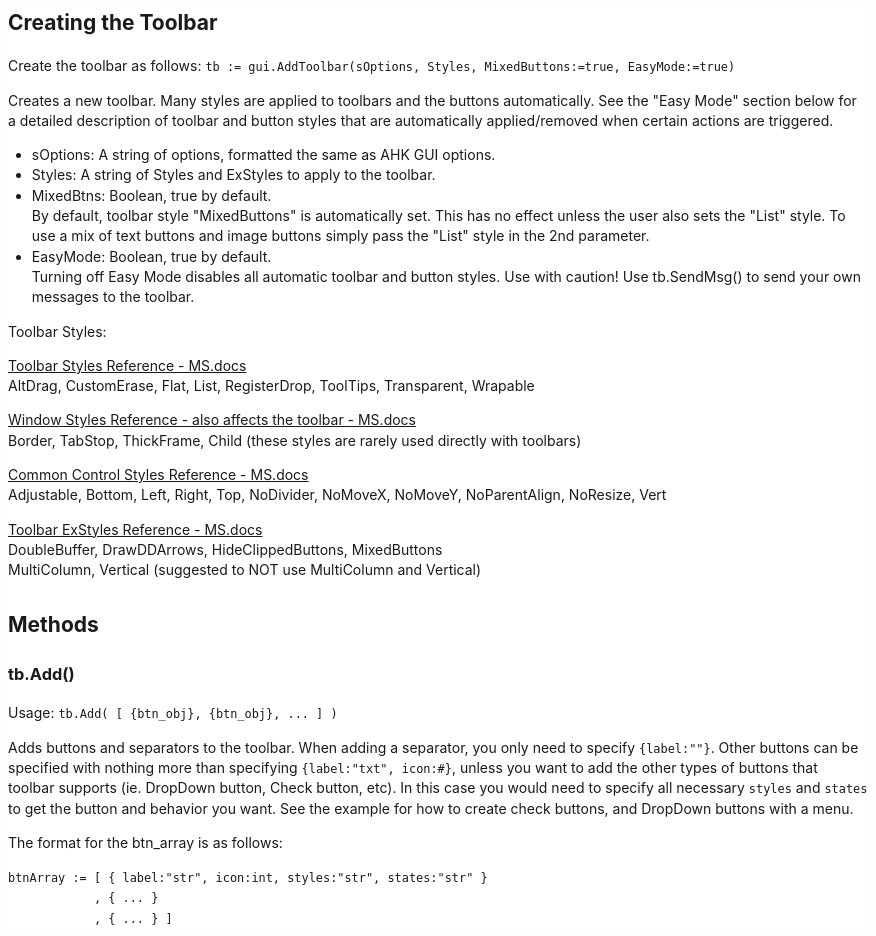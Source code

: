 ## Creating the Toolbar

Create the toolbar as follows:
`tb := gui.AddToolbar(sOptions, Styles, MixedButtons:=true, EasyMode:=true)`

Creates a new toolbar.  Many styles are applied to toolbars and the buttons automatically.  See the "Easy Mode" section below for a detailed description of toolbar and button styles that are automatically applied/removed when certain actions are triggered.

* sOptions: A string of options, formatted the same as AHK GUI options.
* Styles: A string of Styles and ExStyles to apply to the toolbar.
* MixedBtns: Boolean, true by default.\
By default, toolbar style "MixedButtons" is automatically set.  This has no effect unless the user also sets the "List" style.  To use a mix of text buttons and image buttons simply pass the "List" style in the 2nd parameter.
* EasyMode: Boolean, true by default.\
Turning off Easy Mode disables all automatic toolbar and button styles.  Use with caution!  Use tb.SendMsg() to send your own messages to the toolbar.

Toolbar Styles:

[Toolbar Styles Reference - MS.docs](https://docs.microsoft.com/en-us/windows/win32/controls/toolbar-control-and-button-styles)\
AltDrag, CustomErase, Flat, List, RegisterDrop, ToolTips, Transparent, Wrapable

[Window Styles Reference - also affects the toolbar - MS.docs](https://docs.microsoft.com/en-us/windows/win32/winmsg/window-styles)\
Border, TabStop, ThickFrame, Child (these styles are rarely used directly with toolbars)

[Common Control Styles Reference - MS.docs](https://docs.microsoft.com/en-us/windows/win32/controls/common-control-styles)\
Adjustable, Bottom, Left, Right, Top, NoDivider, NoMoveX, NoMoveY, NoParentAlign, NoResize, Vert

[Toolbar ExStyles Reference - MS.docs](https://docs.microsoft.com/en-us/windows/win32/controls/toolbar-extended-styles)\
DoubleBuffer, DrawDDArrows, HideClippedButtons, MixedButtons\
MultiColumn, Vertical (suggested to NOT use MultiColumn and Vertical)

## Methods

### tb.Add()

Usage: `tb.Add( [ {btn_obj}, {btn_obj}, ... ] )`

Adds buttons and separators to the toolbar.  When adding a separator, you only need to specify `{label:""}`.  Other buttons can be specified with nothing more than specifying `{label:"txt", icon:#}`, unless you want to add the other types of buttons that toolbar supports (ie. DropDown button, Check button, etc).  In this case you would need to specify all necessary `styles` and `states` to get the button and behavior you want.  See the example for how to create check buttons, and DropDown buttons with a menu.

The format for the btn_array is as follows:

```
btnArray := [ { label:"str", icon:int, styles:"str", states:"str" }
            , { ... }
            , { ... } ]
```
